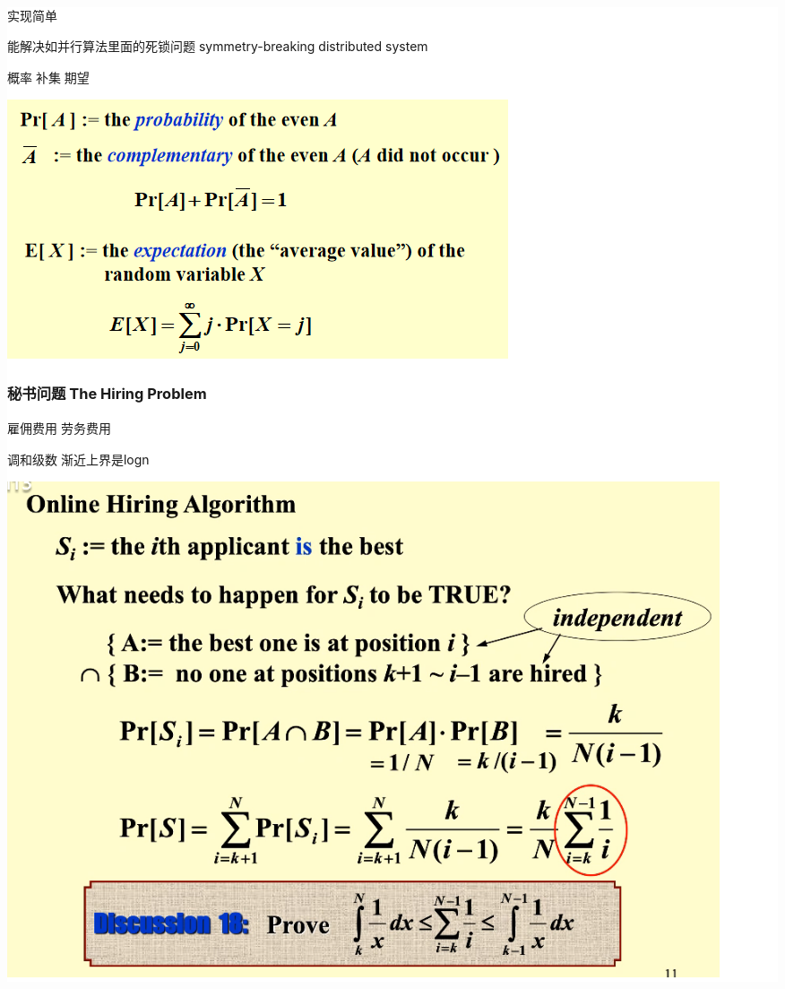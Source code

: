 实现简单 

能解决如并行算法里面的死锁问题 symmetry-breaking distributed system





概率 补集 期望

![image-20200520221824310](notes.assets/image-20200520221824310.png)



### 秘书问题 The Hiring Problem

雇佣费用 劳务费用



调和级数 渐近上界是logn

![image-20200520223945872](notes.assets/image-20200520223945872.png)

